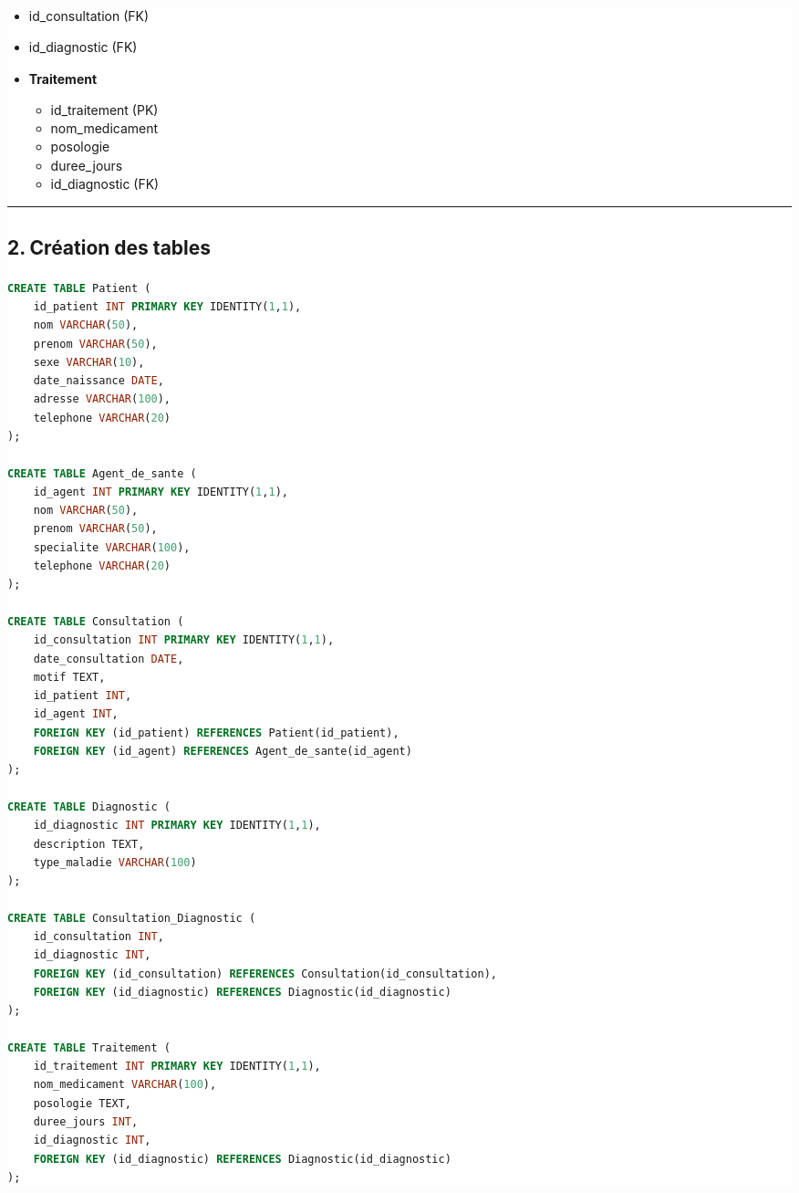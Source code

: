   - id_consultation (FK)
  - id_diagnostic (FK)
- **Traitement**
  
  - id_traitement (PK)
  - nom_medicament
  - posologie
  - duree_jours
  - id_diagnostic (FK)

---

## 2. Création des tables

```sql
CREATE TABLE Patient (
    id_patient INT PRIMARY KEY IDENTITY(1,1),
    nom VARCHAR(50),
    prenom VARCHAR(50),
    sexe VARCHAR(10),
    date_naissance DATE,
    adresse VARCHAR(100),
    telephone VARCHAR(20)
);

CREATE TABLE Agent_de_sante (
    id_agent INT PRIMARY KEY IDENTITY(1,1),
    nom VARCHAR(50),
    prenom VARCHAR(50),
    specialite VARCHAR(100),
    telephone VARCHAR(20)
);

CREATE TABLE Consultation (
    id_consultation INT PRIMARY KEY IDENTITY(1,1),
    date_consultation DATE,
    motif TEXT,
    id_patient INT,
    id_agent INT,
    FOREIGN KEY (id_patient) REFERENCES Patient(id_patient),
    FOREIGN KEY (id_agent) REFERENCES Agent_de_sante(id_agent)
);

CREATE TABLE Diagnostic (
    id_diagnostic INT PRIMARY KEY IDENTITY(1,1),
    description TEXT,
    type_maladie VARCHAR(100)
);

CREATE TABLE Consultation_Diagnostic (
    id_consultation INT,
    id_diagnostic INT,
    FOREIGN KEY (id_consultation) REFERENCES Consultation(id_consultation),
    FOREIGN KEY (id_diagnostic) REFERENCES Diagnostic(id_diagnostic)
);

CREATE TABLE Traitement (
    id_traitement INT PRIMARY KEY IDENTITY(1,1),
    nom_medicament VARCHAR(100),
    posologie TEXT,
    duree_jours INT,
    id_diagnostic INT,
    FOREIGN KEY (id_diagnostic) REFERENCES Diagnostic(id_diagnostic)
);
```